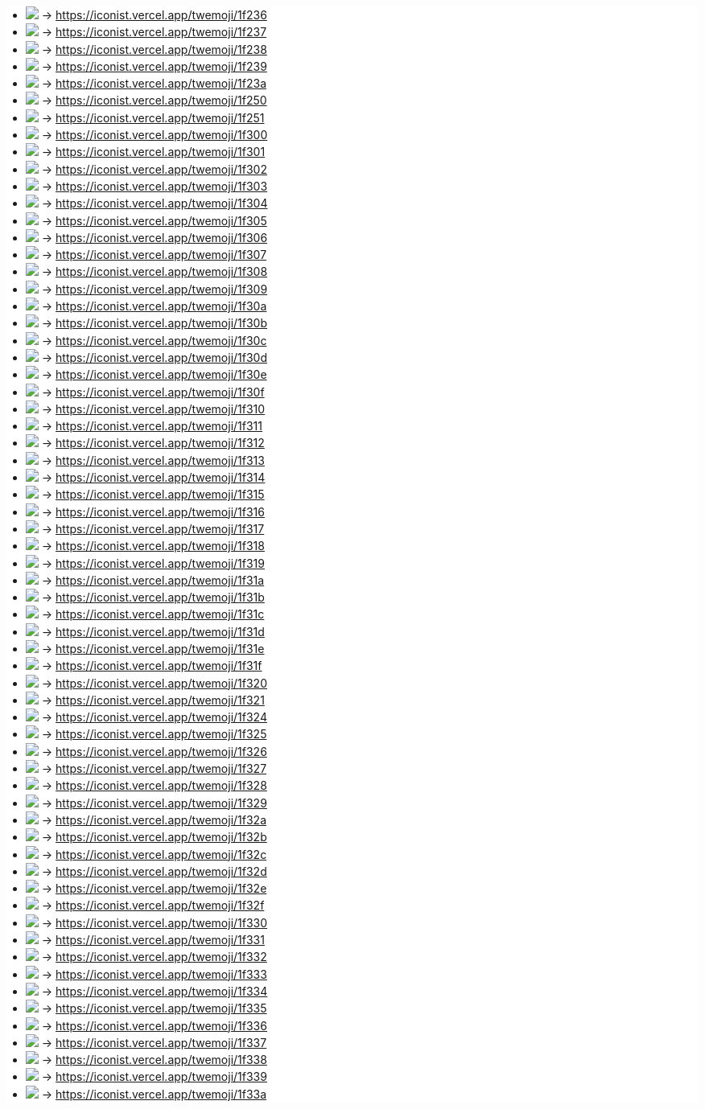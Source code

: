 - ![](https://iconist.vercel.app/twemoji/1f236) → https://iconist.vercel.app/twemoji/1f236
- ![](https://iconist.vercel.app/twemoji/1f237) → https://iconist.vercel.app/twemoji/1f237
- ![](https://iconist.vercel.app/twemoji/1f238) → https://iconist.vercel.app/twemoji/1f238
- ![](https://iconist.vercel.app/twemoji/1f239) → https://iconist.vercel.app/twemoji/1f239
- ![](https://iconist.vercel.app/twemoji/1f23a) → https://iconist.vercel.app/twemoji/1f23a
- ![](https://iconist.vercel.app/twemoji/1f250) → https://iconist.vercel.app/twemoji/1f250
- ![](https://iconist.vercel.app/twemoji/1f251) → https://iconist.vercel.app/twemoji/1f251
- ![](https://iconist.vercel.app/twemoji/1f300) → https://iconist.vercel.app/twemoji/1f300
- ![](https://iconist.vercel.app/twemoji/1f301) → https://iconist.vercel.app/twemoji/1f301
- ![](https://iconist.vercel.app/twemoji/1f302) → https://iconist.vercel.app/twemoji/1f302
- ![](https://iconist.vercel.app/twemoji/1f303) → https://iconist.vercel.app/twemoji/1f303
- ![](https://iconist.vercel.app/twemoji/1f304) → https://iconist.vercel.app/twemoji/1f304
- ![](https://iconist.vercel.app/twemoji/1f305) → https://iconist.vercel.app/twemoji/1f305
- ![](https://iconist.vercel.app/twemoji/1f306) → https://iconist.vercel.app/twemoji/1f306
- ![](https://iconist.vercel.app/twemoji/1f307) → https://iconist.vercel.app/twemoji/1f307
- ![](https://iconist.vercel.app/twemoji/1f308) → https://iconist.vercel.app/twemoji/1f308
- ![](https://iconist.vercel.app/twemoji/1f309) → https://iconist.vercel.app/twemoji/1f309
- ![](https://iconist.vercel.app/twemoji/1f30a) → https://iconist.vercel.app/twemoji/1f30a
- ![](https://iconist.vercel.app/twemoji/1f30b) → https://iconist.vercel.app/twemoji/1f30b
- ![](https://iconist.vercel.app/twemoji/1f30c) → https://iconist.vercel.app/twemoji/1f30c
- ![](https://iconist.vercel.app/twemoji/1f30d) → https://iconist.vercel.app/twemoji/1f30d
- ![](https://iconist.vercel.app/twemoji/1f30e) → https://iconist.vercel.app/twemoji/1f30e
- ![](https://iconist.vercel.app/twemoji/1f30f) → https://iconist.vercel.app/twemoji/1f30f
- ![](https://iconist.vercel.app/twemoji/1f310) → https://iconist.vercel.app/twemoji/1f310
- ![](https://iconist.vercel.app/twemoji/1f311) → https://iconist.vercel.app/twemoji/1f311
- ![](https://iconist.vercel.app/twemoji/1f312) → https://iconist.vercel.app/twemoji/1f312
- ![](https://iconist.vercel.app/twemoji/1f313) → https://iconist.vercel.app/twemoji/1f313
- ![](https://iconist.vercel.app/twemoji/1f314) → https://iconist.vercel.app/twemoji/1f314
- ![](https://iconist.vercel.app/twemoji/1f315) → https://iconist.vercel.app/twemoji/1f315
- ![](https://iconist.vercel.app/twemoji/1f316) → https://iconist.vercel.app/twemoji/1f316
- ![](https://iconist.vercel.app/twemoji/1f317) → https://iconist.vercel.app/twemoji/1f317
- ![](https://iconist.vercel.app/twemoji/1f318) → https://iconist.vercel.app/twemoji/1f318
- ![](https://iconist.vercel.app/twemoji/1f319) → https://iconist.vercel.app/twemoji/1f319
- ![](https://iconist.vercel.app/twemoji/1f31a) → https://iconist.vercel.app/twemoji/1f31a
- ![](https://iconist.vercel.app/twemoji/1f31b) → https://iconist.vercel.app/twemoji/1f31b
- ![](https://iconist.vercel.app/twemoji/1f31c) → https://iconist.vercel.app/twemoji/1f31c
- ![](https://iconist.vercel.app/twemoji/1f31d) → https://iconist.vercel.app/twemoji/1f31d
- ![](https://iconist.vercel.app/twemoji/1f31e) → https://iconist.vercel.app/twemoji/1f31e
- ![](https://iconist.vercel.app/twemoji/1f31f) → https://iconist.vercel.app/twemoji/1f31f
- ![](https://iconist.vercel.app/twemoji/1f320) → https://iconist.vercel.app/twemoji/1f320
- ![](https://iconist.vercel.app/twemoji/1f321) → https://iconist.vercel.app/twemoji/1f321
- ![](https://iconist.vercel.app/twemoji/1f324) → https://iconist.vercel.app/twemoji/1f324
- ![](https://iconist.vercel.app/twemoji/1f325) → https://iconist.vercel.app/twemoji/1f325
- ![](https://iconist.vercel.app/twemoji/1f326) → https://iconist.vercel.app/twemoji/1f326
- ![](https://iconist.vercel.app/twemoji/1f327) → https://iconist.vercel.app/twemoji/1f327
- ![](https://iconist.vercel.app/twemoji/1f328) → https://iconist.vercel.app/twemoji/1f328
- ![](https://iconist.vercel.app/twemoji/1f329) → https://iconist.vercel.app/twemoji/1f329
- ![](https://iconist.vercel.app/twemoji/1f32a) → https://iconist.vercel.app/twemoji/1f32a
- ![](https://iconist.vercel.app/twemoji/1f32b) → https://iconist.vercel.app/twemoji/1f32b
- ![](https://iconist.vercel.app/twemoji/1f32c) → https://iconist.vercel.app/twemoji/1f32c
- ![](https://iconist.vercel.app/twemoji/1f32d) → https://iconist.vercel.app/twemoji/1f32d
- ![](https://iconist.vercel.app/twemoji/1f32e) → https://iconist.vercel.app/twemoji/1f32e
- ![](https://iconist.vercel.app/twemoji/1f32f) → https://iconist.vercel.app/twemoji/1f32f
- ![](https://iconist.vercel.app/twemoji/1f330) → https://iconist.vercel.app/twemoji/1f330
- ![](https://iconist.vercel.app/twemoji/1f331) → https://iconist.vercel.app/twemoji/1f331
- ![](https://iconist.vercel.app/twemoji/1f332) → https://iconist.vercel.app/twemoji/1f332
- ![](https://iconist.vercel.app/twemoji/1f333) → https://iconist.vercel.app/twemoji/1f333
- ![](https://iconist.vercel.app/twemoji/1f334) → https://iconist.vercel.app/twemoji/1f334
- ![](https://iconist.vercel.app/twemoji/1f335) → https://iconist.vercel.app/twemoji/1f335
- ![](https://iconist.vercel.app/twemoji/1f336) → https://iconist.vercel.app/twemoji/1f336
- ![](https://iconist.vercel.app/twemoji/1f337) → https://iconist.vercel.app/twemoji/1f337
- ![](https://iconist.vercel.app/twemoji/1f338) → https://iconist.vercel.app/twemoji/1f338
- ![](https://iconist.vercel.app/twemoji/1f339) → https://iconist.vercel.app/twemoji/1f339
- ![](https://iconist.vercel.app/twemoji/1f33a) → https://iconist.vercel.app/twemoji/1f33a